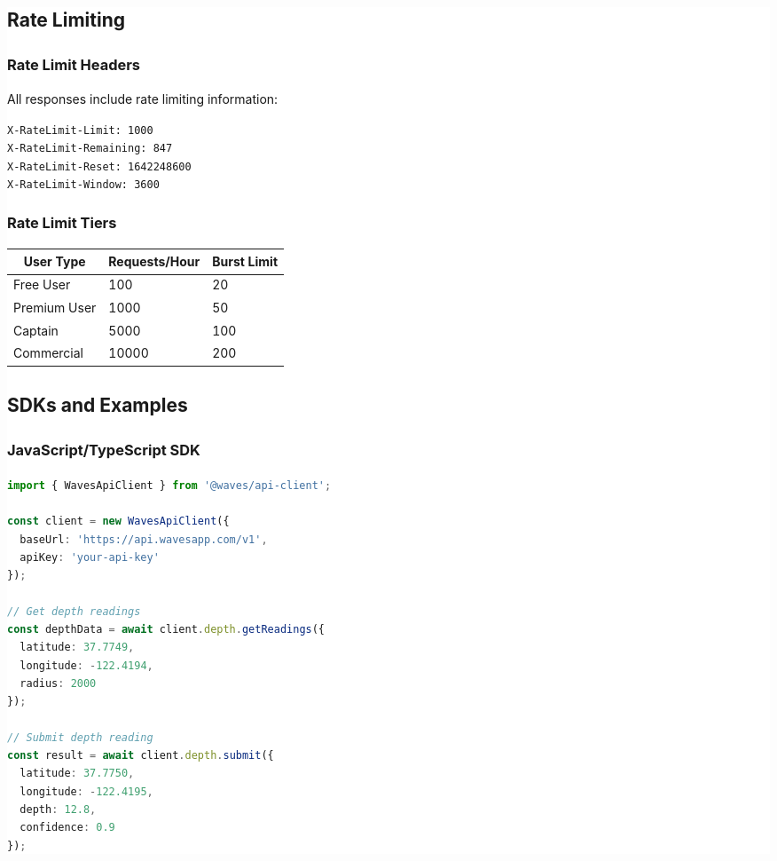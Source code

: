 ## Rate Limiting

### Rate Limit Headers

All responses include rate limiting information:

```http
X-RateLimit-Limit: 1000
X-RateLimit-Remaining: 847
X-RateLimit-Reset: 1642248600
X-RateLimit-Window: 3600
```

### Rate Limit Tiers

| User Type | Requests/Hour | Burst Limit |
|-----------|---------------|-------------|
| Free User | 100 | 20 |
| Premium User | 1000 | 50 |
| Captain | 5000 | 100 |
| Commercial | 10000 | 200 |

## SDKs and Examples

### JavaScript/TypeScript SDK

```typescript
import { WavesApiClient } from '@waves/api-client';

const client = new WavesApiClient({
  baseUrl: 'https://api.wavesapp.com/v1',
  apiKey: 'your-api-key'
});

// Get depth readings
const depthData = await client.depth.getReadings({
  latitude: 37.7749,
  longitude: -122.4194,
  radius: 2000
});

// Submit depth reading
const result = await client.depth.submit({
  latitude: 37.7750,
  longitude: -122.4195,
  depth: 12.8,
  confidence: 0.9
});
```
